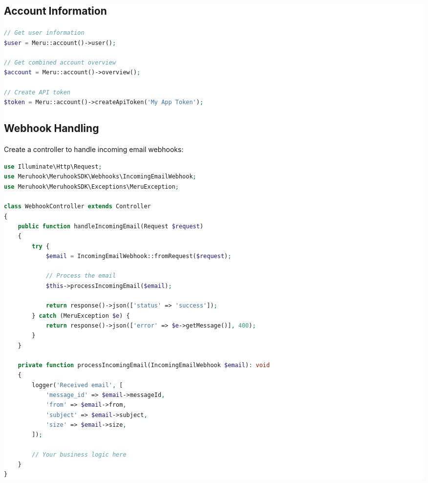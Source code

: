 ## Account Information

```php
// Get user information
$user = Meru::account()->user();

// Get combined account overview
$account = Meru::account()->overview();

// Create API token
$token = Meru::account()->createApiToken('My App Token');
```

## Webhook Handling

Create a controller to handle incoming email webhooks:

```php
use Illuminate\Http\Request;
use Meruhook\MeruhookSDK\Webhooks\IncomingEmailWebhook;
use Meruhook\MeruhookSDK\Exceptions\MeruException;

class WebhookController extends Controller
{
    public function handleIncomingEmail(Request $request)
    {
        try {
            $email = IncomingEmailWebhook::fromRequest($request);
            
            // Process the email
            $this->processIncomingEmail($email);
            
            return response()->json(['status' => 'success']);
        } catch (MeruException $e) {
            return response()->json(['error' => $e->getMessage()], 400);
        }
    }
    
    private function processIncomingEmail(IncomingEmailWebhook $email): void
    {
        logger('Received email', [
            'message_id' => $email->messageId,
            'from' => $email->from,
            'subject' => $email->subject,
            'size' => $email->size,
        ]);
        
        // Your business logic here
    }
}
```
